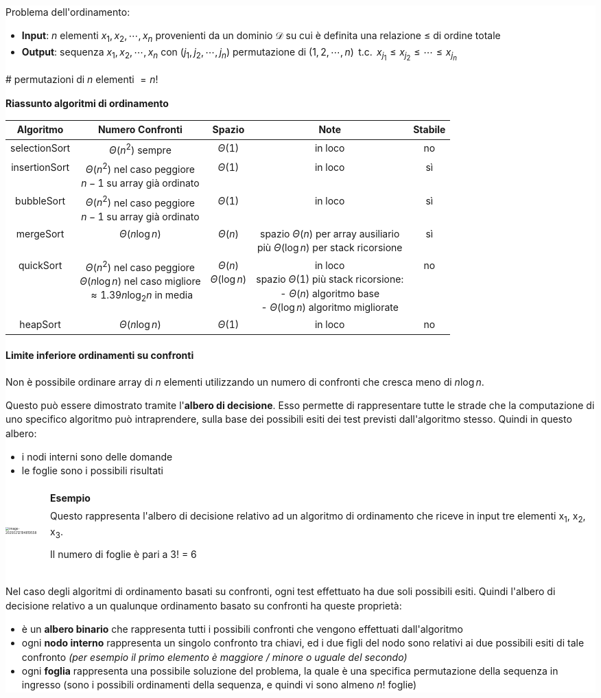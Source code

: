 Problema dell'ordinamento:

- **Input**: $n$ elementi $x_1, x_2, \cdots, x_n$ provenienti da un dominio $\mathcal{D}$ su cui è definita una relazione $\le$ di ordine totale
- **Output**: sequenza $x_1, x_2, \cdots, x_n$ con $(j_1, j_2, \cdots, j_n)$ permutazione di $(1, 2, \cdots, n)\,$ t.c. $\,x_{j_1} \le x_{j_2} \le \cdots \le x_{j_n}$

$\#$ permutazioni di $n$ elementi $= n!$

**Riassunto algoritmi di ordinamento**

|   Algoritmo   |                       Numero Confronti                       |              Spazio               |                             Note                             | Stabile |
| :-----------: | :----------------------------------------------------------: | :-------------------------------: | :----------------------------------------------------------: | :-----: |
| selectionSort |                     $\Theta(n^2)$ sempre                     |            $\Theta(1)$            |                           in loco                            |   no    |
| insertionSort | $\Theta(n^2)$ nel caso peggiore<br />$n-1$ su array già ordinato |            $\Theta(1)$            |                           in loco                            |   sì    |
|  bubbleSort   | $\Theta(n^2)$ nel caso peggiore<br />$n-1$ su array già ordinato |            $\Theta(1)$            |                           in loco                            |   sì    |
|   mergeSort   |                      $\Theta(n \log n)$                      |            $\Theta(n)$            | spazio $\Theta(n)$ per array ausiliario<br />più $\Theta(\log n)$ per stack ricorsione |   sì    |
|   quickSort   | $\Theta(n^2)$ nel caso peggiore<br />$\Theta(n \log n)$ nel caso migliore<br />$\approx 1.39n \log_2 n$ in media | $\Theta(n)$<br />$\Theta(\log n)$ | in loco<br />spazio $\Theta(1)$ più stack ricorsione:<br />- $\Theta(n)$ algoritmo base<br />- $\Theta(\log n)$ algoritmo migliorate |   no    |
|   heapSort    |                      $\Theta(n \log n)$                      |            $\Theta(1)$            |                           in loco                            |   no    |



#### Limite inferiore ordinamenti su confronti

Non è possibile ordinare array di $n$ elementi utilizzando un numero di confronti che cresca meno di $n \log n$.

Questo può essere dimostrato tramite l'**albero di decisione**. Esso permette di rappresentare tutte le strade che la computazione di uno specifico algoritmo può intraprendere, sulla base dei possibili esiti dei test previsti dall'algoritmo stesso. Quindi in questo albero:

- i nodi interni sono delle domande
- le foglie sono i possibili risultati

<div style="display: flex; align-items: center; margin-top:20px; margin-bottom:20px">
<img src="/Users/kevinmuka/Library/Application%20Support/typora-user-images/image-20250212194819558.png" alt="image-20250212194819558" style="zoom:33%;" />
    <div>
        <strong style="margin-bottom:0px">Esempio</strong>
        <p style="margin-top:5px">Questo rappresenta l'albero di decisione relativo ad un algoritmo di ordinamento che riceve in input tre elementi x<sub>1</sub>, x<sub>2</sub>, x<sub>3</sub>.</p>
        <p style="margin-top:-5px">Il numero di foglie è pari a 3! = 6</p>
    </div>
</div>


Nel caso degli algoritmi di ordinamento basati su confronti, ogni test effettuato ha due soli possibili esiti. Quindi l'albero di decisione relativo a un qualunque ordinamento basato su confronti ha queste proprietà:

- è un **albero binario** che rappresenta tutti i possibili confronti che vengono effettuati dall'algoritmo
- ogni **nodo interno** rappresenta un singolo confronto tra chiavi, ed i due figli del nodo sono relativi ai due possibili esiti di tale confronto *(per esempio il primo elemento è maggiore / minore o uguale del secondo)*
- ogni **foglia** rappresenta una possibile soluzione del problema, la quale è una specifica permutazione della sequenza in ingresso (sono i possibili ordinamenti della sequenza, e quindi vi sono almeno $n!$ foglie)
